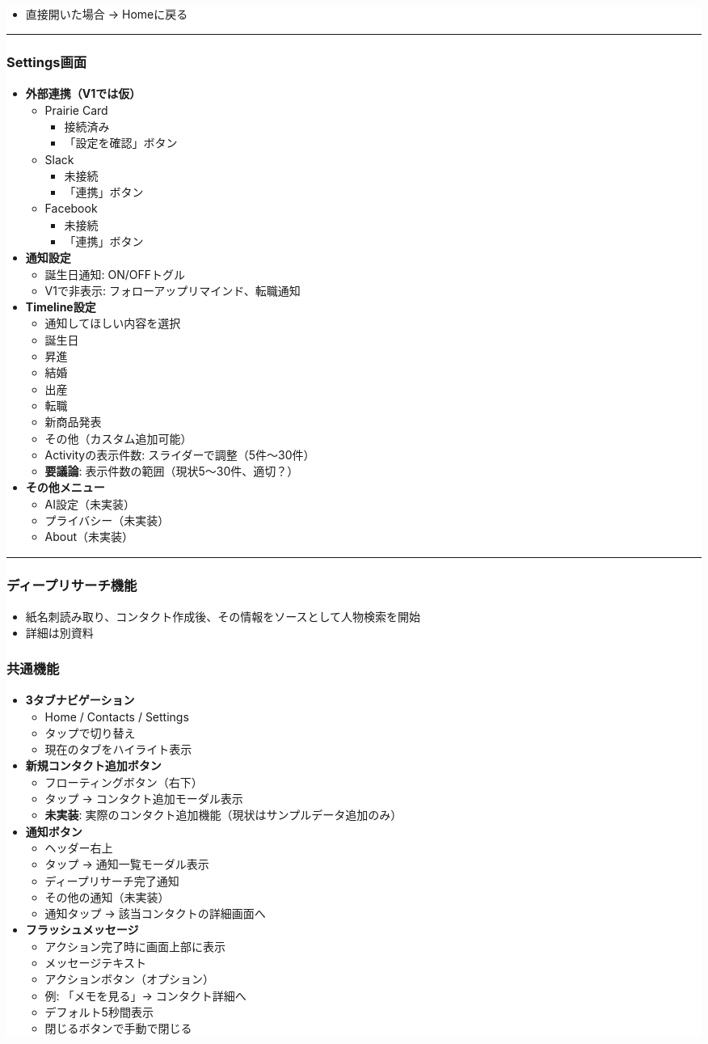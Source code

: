   - 直接開いた場合 → Homeに戻る

---

### Settings画面

- **外部連携（V1では仮）**
  - Prairie Card
    - 接続済み
    - 「設定を確認」ボタン
  - Slack
    - 未接続
    - 「連携」ボタン
  - Facebook
    - 未接続
    - 「連携」ボタン
- **通知設定**
  - 誕生日通知: ON/OFFトグル
  - V1で非表示: フォローアップリマインド、転職通知
- **Timeline設定**
  - 通知してほしい内容を選択
  - 誕生日
  - 昇進
  - 結婚
  - 出産
  - 転職
  - 新商品発表
  - その他（カスタム追加可能）
  - Activityの表示件数: スライダーで調整（5件〜30件）
  - **要議論**: 表示件数の範囲（現状5〜30件、適切？）
- **その他メニュー**
  - AI設定（未実装）
  - プライバシー（未実装）
  - About（未実装）

---

### ディープリサーチ機能

- 紙名刺読み取り、コンタクト作成後、その情報をソースとして人物検索を開始
- 詳細は別資料

### 共通機能

- **3タブナビゲーション**
  - Home / Contacts / Settings
  - タップで切り替え
  - 現在のタブをハイライト表示
- **新規コンタクト追加ボタン**
  - フローティングボタン（右下）
  - タップ → コンタクト追加モーダル表示
  - **未実装**: 実際のコンタクト追加機能（現状はサンプルデータ追加のみ）
- **通知ボタン**
  - ヘッダー右上
  - タップ → 通知一覧モーダル表示
  - ディープリサーチ完了通知
  - その他の通知（未実装）
  - 通知タップ → 該当コンタクトの詳細画面へ
- **フラッシュメッセージ**
  - アクション完了時に画面上部に表示
  - メッセージテキスト
  - アクションボタン（オプション）
  - 例: 「メモを見る」→ コンタクト詳細へ
  - デフォルト5秒間表示
  - 閉じるボタンで手動で閉じる